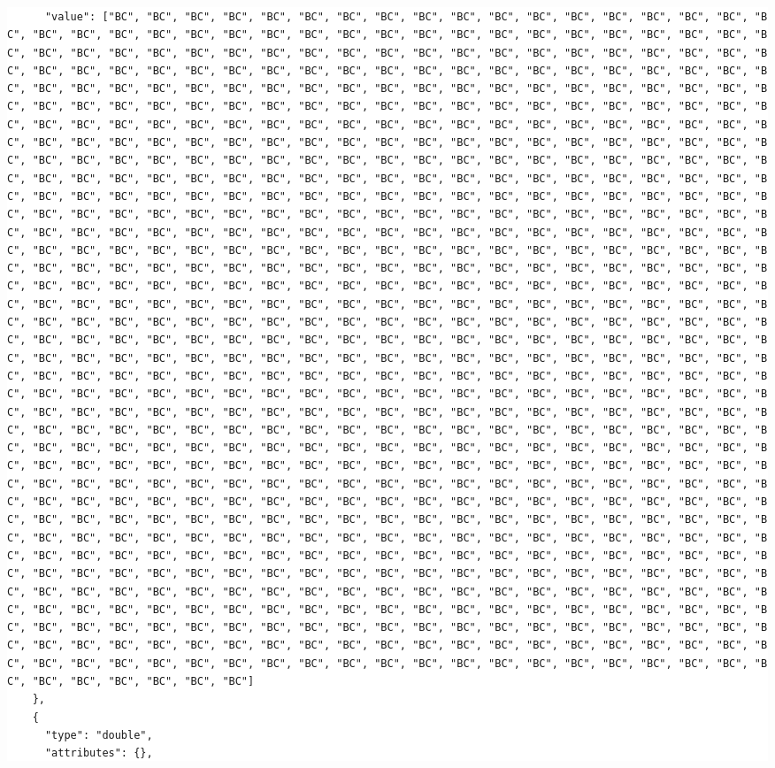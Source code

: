           "value": ["BC", "BC", "BC", "BC", "BC", "BC", "BC", "BC", "BC", "BC", "BC", "BC", "BC", "BC", "BC", "BC", "BC", "BC", "BC", "BC", "BC", "BC", "BC", "BC", "BC", "BC", "BC", "BC", "BC", "BC", "BC", "BC", "BC", "BC", "BC", "BC", "BC", "BC", "BC", "BC", "BC", "BC", "BC", "BC", "BC", "BC", "BC", "BC", "BC", "BC", "BC", "BC", "BC", "BC", "BC", "BC", "BC", "BC", "BC", "BC", "BC", "BC", "BC", "BC", "BC", "BC", "BC", "BC", "BC", "BC", "BC", "BC", "BC", "BC", "BC", "BC", "BC", "BC", "BC", "BC", "BC", "BC", "BC", "BC", "BC", "BC", "BC", "BC", "BC", "BC", "BC", "BC", "BC", "BC", "BC", "BC", "BC", "BC", "BC", "BC", "BC", "BC", "BC", "BC", "BC", "BC", "BC", "BC", "BC", "BC", "BC", "BC", "BC", "BC", "BC", "BC", "BC", "BC", "BC", "BC", "BC", "BC", "BC", "BC", "BC", "BC", "BC", "BC", "BC", "BC", "BC", "BC", "BC", "BC", "BC", "BC", "BC", "BC", "BC", "BC", "BC", "BC", "BC", "BC", "BC", "BC", "BC", "BC", "BC", "BC", "BC", "BC", "BC", "BC", "BC", "BC", "BC", "BC", "BC", "BC", "BC", "BC", "BC", "BC", "BC", "BC", "BC", "BC", "BC", "BC", "BC", "BC", "BC", "BC", "BC", "BC", "BC", "BC", "BC", "BC", "BC", "BC", "BC", "BC", "BC", "BC", "BC", "BC", "BC", "BC", "BC", "BC", "BC", "BC", "BC", "BC", "BC", "BC", "BC", "BC", "BC", "BC", "BC", "BC", "BC", "BC", "BC", "BC", "BC", "BC", "BC", "BC", "BC", "BC", "BC", "BC", "BC", "BC", "BC", "BC", "BC", "BC", "BC", "BC", "BC", "BC", "BC", "BC", "BC", "BC", "BC", "BC", "BC", "BC", "BC", "BC", "BC", "BC", "BC", "BC", "BC", "BC", "BC", "BC", "BC", "BC", "BC", "BC", "BC", "BC", "BC", "BC", "BC", "BC", "BC", "BC", "BC", "BC", "BC", "BC", "BC", "BC", "BC", "BC", "BC", "BC", "BC", "BC", "BC", "BC", "BC", "BC", "BC", "BC", "BC", "BC", "BC", "BC", "BC", "BC", "BC", "BC", "BC", "BC", "BC", "BC", "BC", "BC", "BC", "BC", "BC", "BC", "BC", "BC", "BC", "BC", "BC", "BC", "BC", "BC", "BC", "BC", "BC", "BC", "BC", "BC", "BC", "BC", "BC", "BC", "BC", "BC", "BC", "BC", "BC", "BC", "BC", "BC", "BC", "BC", "BC", "BC", "BC", "BC", "BC", "BC", "BC", "BC", "BC", "BC", "BC", "BC", "BC", "BC", "BC", "BC", "BC", "BC", "BC", "BC", "BC", "BC", "BC", "BC", "BC", "BC", "BC", "BC", "BC", "BC", "BC", "BC", "BC", "BC", "BC", "BC", "BC", "BC", "BC", "BC", "BC", "BC", "BC", "BC", "BC", "BC", "BC", "BC", "BC", "BC", "BC", "BC", "BC", "BC", "BC", "BC", "BC", "BC", "BC", "BC", "BC", "BC", "BC", "BC", "BC", "BC", "BC", "BC", "BC", "BC", "BC", "BC", "BC", "BC", "BC", "BC", "BC", "BC", "BC", "BC", "BC", "BC", "BC", "BC", "BC", "BC", "BC", "BC", "BC", "BC", "BC", "BC", "BC", "BC", "BC", "BC", "BC", "BC", "BC", "BC", "BC", "BC", "BC", "BC", "BC", "BC", "BC", "BC", "BC", "BC", "BC", "BC", "BC", "BC", "BC", "BC", "BC", "BC", "BC", "BC", "BC", "BC", "BC", "BC", "BC", "BC", "BC", "BC", "BC", "BC", "BC", "BC", "BC", "BC", "BC", "BC", "BC", "BC", "BC", "BC", "BC", "BC", "BC", "BC", "BC", "BC", "BC", "BC", "BC", "BC", "BC", "BC", "BC", "BC", "BC", "BC", "BC", "BC", "BC", "BC", "BC", "BC", "BC", "BC", "BC", "BC", "BC", "BC", "BC", "BC", "BC", "BC", "BC", "BC", "BC", "BC", "BC", "BC", "BC", "BC", "BC", "BC", "BC", "BC", "BC", "BC", "BC", "BC", "BC", "BC", "BC", "BC", "BC", "BC", "BC", "BC", "BC", "BC", "BC", "BC", "BC", "BC", "BC", "BC", "BC", "BC", "BC", "BC", "BC", "BC", "BC", "BC", "BC", "BC", "BC", "BC", "BC", "BC", "BC", "BC", "BC", "BC", "BC", "BC", "BC", "BC", "BC", "BC", "BC", "BC", "BC", "BC", "BC", "BC", "BC", "BC", "BC", "BC", "BC", "BC", "BC", "BC", "BC", "BC", "BC", "BC", "BC", "BC", "BC", "BC", "BC", "BC", "BC", "BC", "BC", "BC", "BC", "BC", "BC", "BC", "BC", "BC", "BC", "BC", "BC", "BC", "BC", "BC", "BC", "BC", "BC", "BC", "BC", "BC", "BC", "BC", "BC", "BC", "BC", "BC", "BC", "BC", "BC", "BC", "BC", "BC", "BC", "BC", "BC", "BC", "BC", "BC", "BC", "BC", "BC", "BC", "BC", "BC", "BC", "BC", "BC", "BC", "BC", "BC", "BC", "BC", "BC", "BC", "BC", "BC", "BC", "BC", "BC", "BC", "BC", "BC", "BC", "BC", "BC", "BC", "BC", "BC", "BC", "BC", "BC", "BC", "BC", "BC", "BC", "BC", "BC", "BC", "BC", "BC", "BC", "BC", "BC", "BC", "BC", "BC", "BC", "BC", "BC", "BC", "BC", "BC", "BC", "BC", "BC", "BC", "BC", "BC", "BC", "BC", "BC", "BC", "BC", "BC", "BC", "BC", "BC", "BC", "BC", "BC", "BC", "BC", "BC", "BC", "BC", "BC", "BC", "BC", "BC", "BC", "BC", "BC", "BC", "BC", "BC", "BC", "BC", "BC", "BC", "BC", "BC", "BC", "BC", "BC", "BC", "BC", "BC", "BC", "BC", "BC", "BC", "BC", "BC", "BC", "BC", "BC", "BC", "BC", "BC", "BC", "BC", "BC", "BC", "BC", "BC", "BC", "BC", "BC", "BC", "BC", "BC", "BC", "BC", "BC", "BC", "BC", "BC", "BC", "BC", "BC"]
        },
        {
          "type": "double",
          "attributes": {},